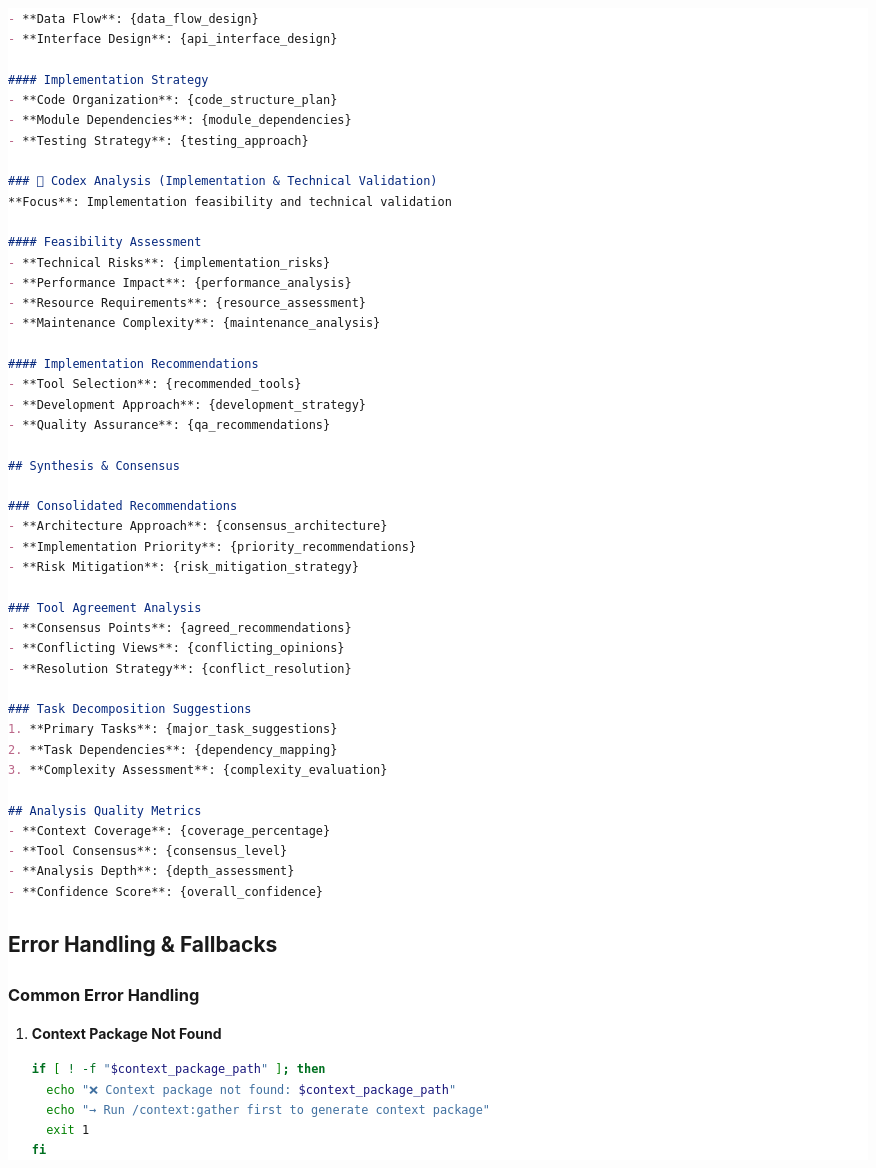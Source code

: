 ```markdown
- **Data Flow**: {data_flow_design}
- **Interface Design**: {api_interface_design}

#### Implementation Strategy
- **Code Organization**: {code_structure_plan}
- **Module Dependencies**: {module_dependencies}
- **Testing Strategy**: {testing_approach}

### 🔧 Codex Analysis (Implementation & Technical Validation)
**Focus**: Implementation feasibility and technical validation

#### Feasibility Assessment
- **Technical Risks**: {implementation_risks}
- **Performance Impact**: {performance_analysis}
- **Resource Requirements**: {resource_assessment}
- **Maintenance Complexity**: {maintenance_analysis}

#### Implementation Recommendations
- **Tool Selection**: {recommended_tools}
- **Development Approach**: {development_strategy}
- **Quality Assurance**: {qa_recommendations}

## Synthesis & Consensus

### Consolidated Recommendations
- **Architecture Approach**: {consensus_architecture}
- **Implementation Priority**: {priority_recommendations}
- **Risk Mitigation**: {risk_mitigation_strategy}

### Tool Agreement Analysis
- **Consensus Points**: {agreed_recommendations}
- **Conflicting Views**: {conflicting_opinions}
- **Resolution Strategy**: {conflict_resolution}

### Task Decomposition Suggestions
1. **Primary Tasks**: {major_task_suggestions}
2. **Task Dependencies**: {dependency_mapping}
3. **Complexity Assessment**: {complexity_evaluation}

## Analysis Quality Metrics
- **Context Coverage**: {coverage_percentage}
- **Tool Consensus**: {consensus_level}
- **Analysis Depth**: {depth_assessment}
- **Confidence Score**: {overall_confidence}
```

## Error Handling & Fallbacks

### Common Error Handling
1. **Context Package Not Found**
   ```bash
   if [ ! -f "$context_package_path" ]; then
     echo "❌ Context package not found: $context_package_path"
     echo "→ Run /context:gather first to generate context package"
     exit 1
   fi
   ```
